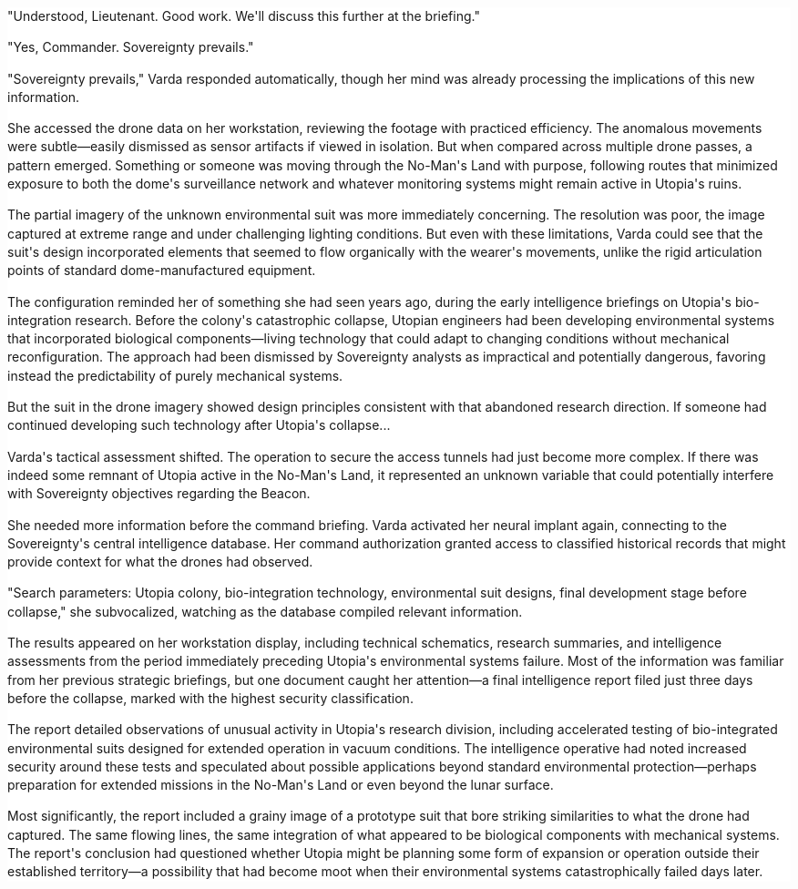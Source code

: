 "Understood, Lieutenant. Good work. We'll discuss this further at the briefing."

"Yes, Commander. Sovereignty prevails."

"Sovereignty prevails," Varda responded automatically, though her mind was already processing the implications of this new information.

She accessed the drone data on her workstation, reviewing the footage with practiced efficiency. The anomalous movements were subtle—easily dismissed as sensor artifacts if viewed in isolation. But when compared across multiple drone passes, a pattern emerged. Something or someone was moving through the No-Man's Land with purpose, following routes that minimized exposure to both the dome's surveillance network and whatever monitoring systems might remain active in Utopia's ruins.

The partial imagery of the unknown environmental suit was more immediately concerning. The resolution was poor, the image captured at extreme range and under challenging lighting conditions. But even with these limitations, Varda could see that the suit's design incorporated elements that seemed to flow organically with the wearer's movements, unlike the rigid articulation points of standard dome-manufactured equipment.

The configuration reminded her of something she had seen years ago, during the early intelligence briefings on Utopia's bio-integration research. Before the colony's catastrophic collapse, Utopian engineers had been developing environmental systems that incorporated biological components—living technology that could adapt to changing conditions without mechanical reconfiguration. The approach had been dismissed by Sovereignty analysts as impractical and potentially dangerous, favoring instead the predictability of purely mechanical systems.

But the suit in the drone imagery showed design principles consistent with that abandoned research direction. If someone had continued developing such technology after Utopia's collapse...

Varda's tactical assessment shifted. The operation to secure the access tunnels had just become more complex. If there was indeed some remnant of Utopia active in the No-Man's Land, it represented an unknown variable that could potentially interfere with Sovereignty objectives regarding the Beacon.

She needed more information before the command briefing. Varda activated her neural implant again, connecting to the Sovereignty's central intelligence database. Her command authorization granted access to classified historical records that might provide context for what the drones had observed.

"Search parameters: Utopia colony, bio-integration technology, environmental suit designs, final development stage before collapse," she subvocalized, watching as the database compiled relevant information.

The results appeared on her workstation display, including technical schematics, research summaries, and intelligence assessments from the period immediately preceding Utopia's environmental systems failure. Most of the information was familiar from her previous strategic briefings, but one document caught her attention—a final intelligence report filed just three days before the collapse, marked with the highest security classification.

The report detailed observations of unusual activity in Utopia's research division, including accelerated testing of bio-integrated environmental suits designed for extended operation in vacuum conditions. The intelligence operative had noted increased security around these tests and speculated about possible applications beyond standard environmental protection—perhaps preparation for extended missions in the No-Man's Land or even beyond the lunar surface.

Most significantly, the report included a grainy image of a prototype suit that bore striking similarities to what the drone had captured. The same flowing lines, the same integration of what appeared to be biological components with mechanical systems. The report's conclusion had questioned whether Utopia might be planning some form of expansion or operation outside their established territory—a possibility that had become moot when their environmental systems catastrophically failed days later.
